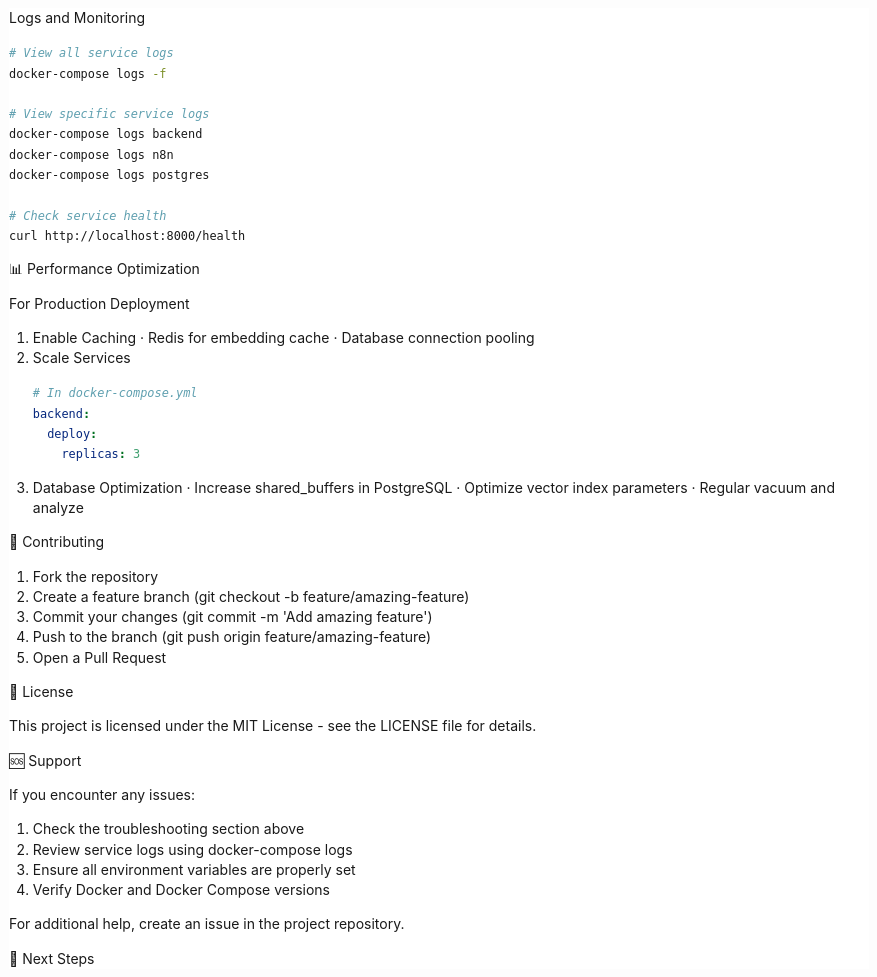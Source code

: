 Logs and Monitoring

```bash
# View all service logs
docker-compose logs -f

# View specific service logs
docker-compose logs backend
docker-compose logs n8n
docker-compose logs postgres

# Check service health
curl http://localhost:8000/health
```

📊 Performance Optimization

For Production Deployment

1. Enable Caching
   · Redis for embedding cache
   · Database connection pooling
2. Scale Services
   ```yaml
   # In docker-compose.yml
   backend:
     deploy:
       replicas: 3
   ```
3. Database Optimization
   · Increase shared_buffers in PostgreSQL
   · Optimize vector index parameters
   · Regular vacuum and analyze

🤝 Contributing

1. Fork the repository
2. Create a feature branch (git checkout -b feature/amazing-feature)
3. Commit your changes (git commit -m 'Add amazing feature')
4. Push to the branch (git push origin feature/amazing-feature)
5. Open a Pull Request

📄 License

This project is licensed under the MIT License - see the LICENSE file for details.

🆘 Support

If you encounter any issues:

1. Check the troubleshooting section above
2. Review service logs using docker-compose logs
3. Ensure all environment variables are properly set
4. Verify Docker and Docker Compose versions

For additional help, create an issue in the project repository.

🎯 Next Steps
